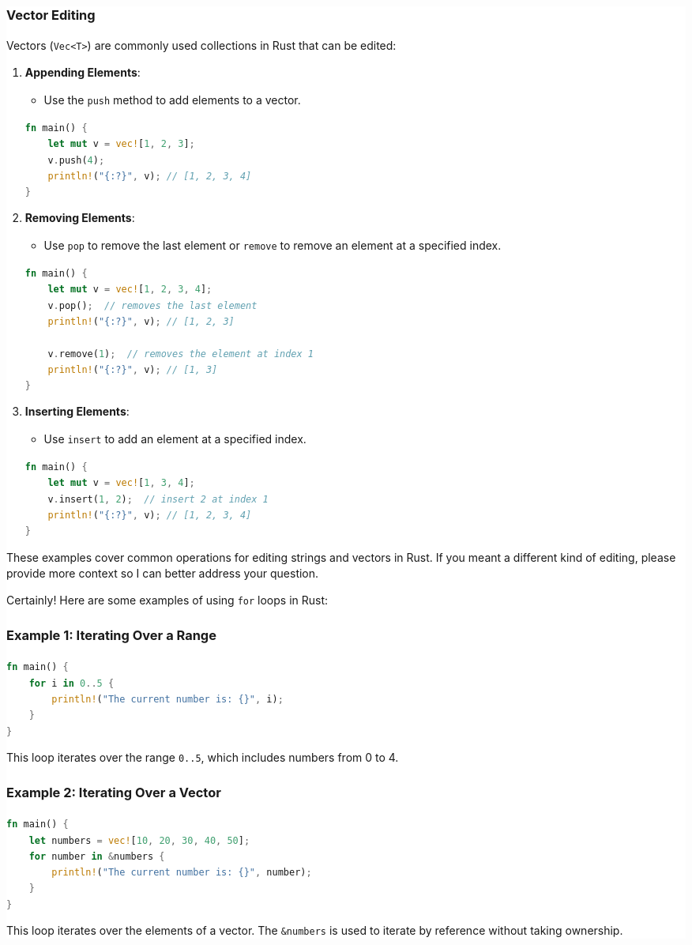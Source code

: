 ### Vector Editing

Vectors (`Vec<T>`) are commonly used collections in Rust that can be edited:

1. **Appending Elements**:
   - Use the `push` method to add elements to a vector.
   
   ```rust
   fn main() {
       let mut v = vec![1, 2, 3];
       v.push(4);
       println!("{:?}", v); // [1, 2, 3, 4]
   }
   ```
   
2. **Removing Elements**:
   - Use `pop` to remove the last element or `remove` to remove an element at a specified index.
   
   ```rust
   fn main() {
       let mut v = vec![1, 2, 3, 4];
       v.pop();  // removes the last element
       println!("{:?}", v); // [1, 2, 3]
       
       v.remove(1);  // removes the element at index 1
       println!("{:?}", v); // [1, 3]
   }
   ```

3. **Inserting Elements**:
   - Use `insert` to add an element at a specified index.
   
   ```rust
   fn main() {
       let mut v = vec![1, 3, 4];
       v.insert(1, 2);  // insert 2 at index 1
       println!("{:?}", v); // [1, 2, 3, 4]
   }
   ```

These examples cover common operations for editing strings and vectors in Rust. If you meant a different kind of editing, please provide more context so I can better address your question.

Certainly! Here are some examples of using `for` loops in Rust:

### Example 1: Iterating Over a Range
```rust
fn main() {
    for i in 0..5 {
        println!("The current number is: {}", i);
    }
}
```
This loop iterates over the range `0..5`, which includes numbers from 0 to 4.

### Example 2: Iterating Over a Vector
```rust
fn main() {
    let numbers = vec![10, 20, 30, 40, 50];
    for number in &numbers {
        println!("The current number is: {}", number);
    }
}
```
This loop iterates over the elements of a vector. The `&numbers` is used to iterate by reference without taking ownership.
